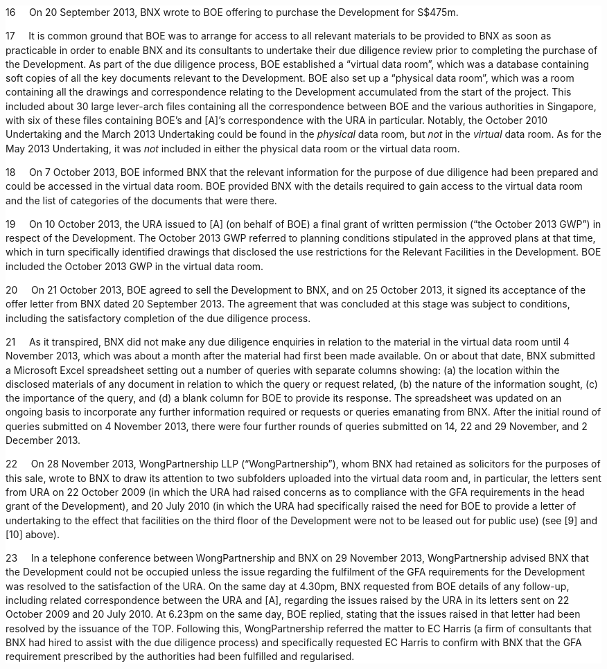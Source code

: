16     On 20 September 2013, BNX wrote to BOE offering to purchase the Development for S$475m. 

17     It is common ground that BOE was to arrange for access to all relevant materials to be provided to BNX as soon as practicable in order to enable BNX and its consultants to undertake their due diligence review prior to completing the purchase of the Development. As part of the due diligence process, BOE established a “virtual data room”, which was a database containing soft copies of all the key documents relevant to the Development. BOE also set up a “physical data room”, which was a room containing all the drawings and correspondence relating to the Development accumulated from the start of the project. This included about 30 large lever-arch files containing all the correspondence between BOE and the various authorities in Singapore, with six of these files containing BOE’s and [A]’s correspondence with the URA in particular. Notably, the October 2010 Undertaking and the March 2013 Undertaking could be found in the _physical_ data room, but _not_ in the _virtual_ data room. As for the May 2013 Undertaking, it was _not_ included in either the physical data room or the virtual data room. 

18     On 7 October 2013, BOE informed BNX that the relevant information for the purpose of due diligence had been prepared and could be accessed in the virtual data room. BOE provided BNX with the details required to gain access to the virtual data room and the list of categories of the documents that were there. 

19     On 10 October 2013, the URA issued to [A] (on behalf of BOE) a final grant of written permission (“the October 2013 GWP”) in respect of the Development. The October 2013 GWP referred to planning conditions stipulated in the approved plans at that time, which in turn specifically identified drawings that disclosed the use restrictions for the Relevant Facilities in the Development. BOE included the October 2013 GWP in the virtual data room. 


20     On 21 October 2013, BOE agreed to sell the Development to BNX, and on 25 October 2013, it signed its acceptance of the offer letter from BNX dated 20 September 2013. The agreement that was concluded at this stage was subject to conditions, including the satisfactory completion of the due diligence process. 

21     As it transpired, BNX did not make any due diligence enquiries in relation to the material in the virtual data room until 4 November 2013, which was about a month after the material had first been made available. On or about that date, BNX submitted a Microsoft Excel spreadsheet setting out a number of queries with separate columns showing: (a) the location within the disclosed materials of any document in relation to which the query or request related, (b) the nature of the information sought, (c) the importance of the query, and (d) a blank column for BOE to provide its response. The spreadsheet was updated on an ongoing basis to incorporate any further information required or requests or queries emanating from BNX. After the initial round of queries submitted on 4 November 2013, there were four further rounds of queries submitted on 14, 22 and 29 November, and 2 December 2013. 

22     On 28 November 2013, WongPartnership LLP (“WongPartnership”), whom BNX had retained as solicitors for the purposes of this sale, wrote to BNX to draw its attention to two subfolders uploaded into the virtual data room and, in particular, the letters sent from URA on 22 October 2009 (in which the URA had raised concerns as to compliance with the GFA requirements in the head grant of the Development), and 20 July 2010 (in which the URA had specifically raised the need for BOE to provide a letter of undertaking to the effect that facilities on the third floor of the Development were not to be leased out for public use) (see [9] and [10] above). 

23     In a telephone conference between WongPartnership and BNX on 29 November 2013, WongPartnership advised BNX that the Development could not be occupied unless the issue regarding the fulfilment of the GFA requirements for the Development was resolved to the satisfaction of the URA. On the same day at 4.30pm, BNX requested from BOE details of any follow-up, including related correspondence between the URA and [A], regarding the issues raised by the URA in its letters sent on 22 October 2009 and 20 July 2010. At 6.23pm on the same day, BOE replied, stating that the issues raised in that letter had been resolved by the issuance of the TOP. Following this, WongPartnership referred the matter to EC Harris (a firm of consultants that BNX had hired to assist with the due diligence process) and specifically requested EC Harris to confirm with BNX that the GFA requirement prescribed by the authorities had been fulfilled and regularised. 

